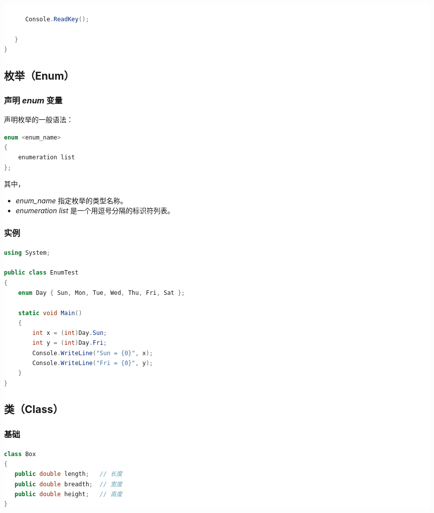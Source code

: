 ```c#

      Console.ReadKey();

   }
}
```

## 枚举（Enum）

### 声明 *enum* 变量

声明枚举的一般语法：

```c#
enum <enum_name>
{ 
    enumeration list 
};
```

其中，

- *enum_name* 指定枚举的类型名称。
- *enumeration list* 是一个用逗号分隔的标识符列表。

### 实例

```c#
using System;

public class EnumTest
{
    enum Day { Sun, Mon, Tue, Wed, Thu, Fri, Sat };

    static void Main()
    {
        int x = (int)Day.Sun;
        int y = (int)Day.Fri;
        Console.WriteLine("Sun = {0}", x);
        Console.WriteLine("Fri = {0}", y);
    }
}
```

## 类（Class）

### 基础

```c#
class Box
{
   public double length;   // 长度
   public double breadth;  // 宽度
   public double height;   // 高度
}
```
